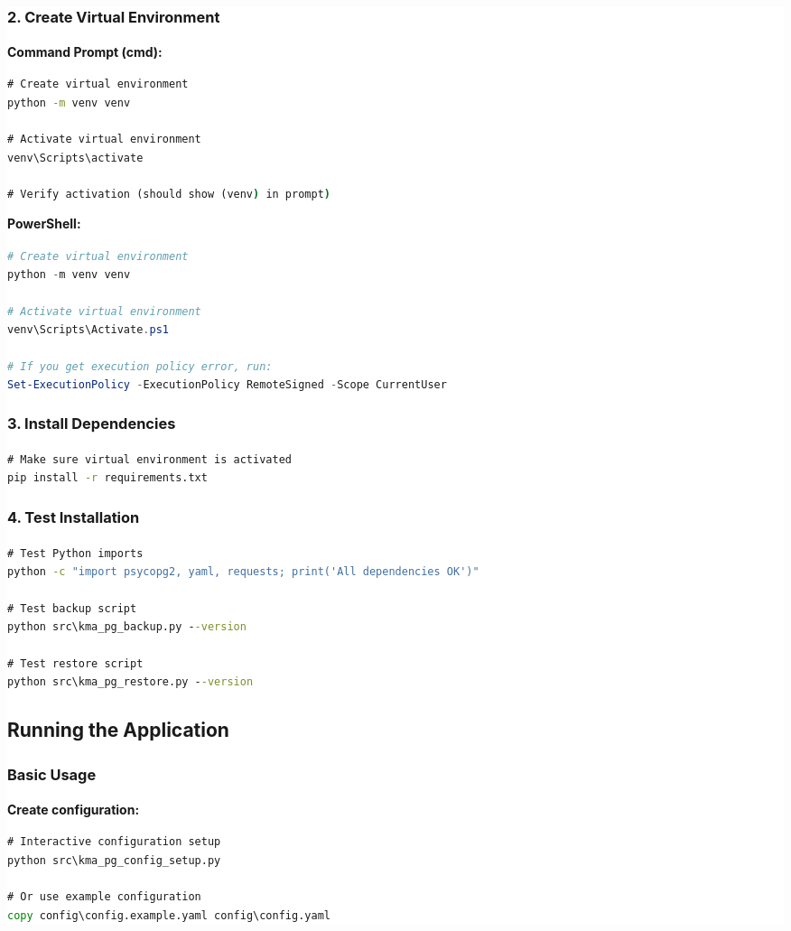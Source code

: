 ### 2. Create Virtual Environment

**Command Prompt (cmd):**
```cmd
# Create virtual environment
python -m venv venv

# Activate virtual environment
venv\Scripts\activate

# Verify activation (should show (venv) in prompt)
```

**PowerShell:**
```powershell
# Create virtual environment
python -m venv venv

# Activate virtual environment
venv\Scripts\Activate.ps1

# If you get execution policy error, run:
Set-ExecutionPolicy -ExecutionPolicy RemoteSigned -Scope CurrentUser
```

### 3. Install Dependencies

```cmd
# Make sure virtual environment is activated
pip install -r requirements.txt
```

### 4. Test Installation

```cmd
# Test Python imports
python -c "import psycopg2, yaml, requests; print('All dependencies OK')"

# Test backup script
python src\kma_pg_backup.py --version

# Test restore script
python src\kma_pg_restore.py --version
```

## Running the Application

### Basic Usage

**Create configuration:**
```cmd
# Interactive configuration setup
python src\kma_pg_config_setup.py

# Or use example configuration
copy config\config.example.yaml config\config.yaml
```
